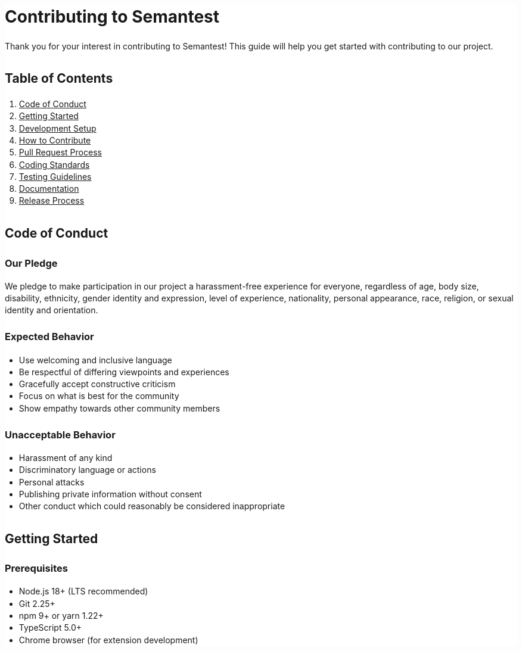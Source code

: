 # Contributing to Semantest

Thank you for your interest in contributing to Semantest! This guide will help you get started with contributing to our project.

## Table of Contents

1. [Code of Conduct](#code-of-conduct)
2. [Getting Started](#getting-started)
3. [Development Setup](#development-setup)
4. [How to Contribute](#how-to-contribute)
5. [Pull Request Process](#pull-request-process)
6. [Coding Standards](#coding-standards)
7. [Testing Guidelines](#testing-guidelines)
8. [Documentation](#documentation)
9. [Release Process](#release-process)

## Code of Conduct

### Our Pledge

We pledge to make participation in our project a harassment-free experience for everyone, regardless of age, body size, disability, ethnicity, gender identity and expression, level of experience, nationality, personal appearance, race, religion, or sexual identity and orientation.

### Expected Behavior

- Use welcoming and inclusive language
- Be respectful of differing viewpoints and experiences
- Gracefully accept constructive criticism
- Focus on what is best for the community
- Show empathy towards other community members

### Unacceptable Behavior

- Harassment of any kind
- Discriminatory language or actions
- Personal attacks
- Publishing private information without consent
- Other conduct which could reasonably be considered inappropriate

## Getting Started

### Prerequisites

- Node.js 18+ (LTS recommended)
- Git 2.25+
- npm 9+ or yarn 1.22+
- TypeScript 5.0+
- Chrome browser (for extension development)
